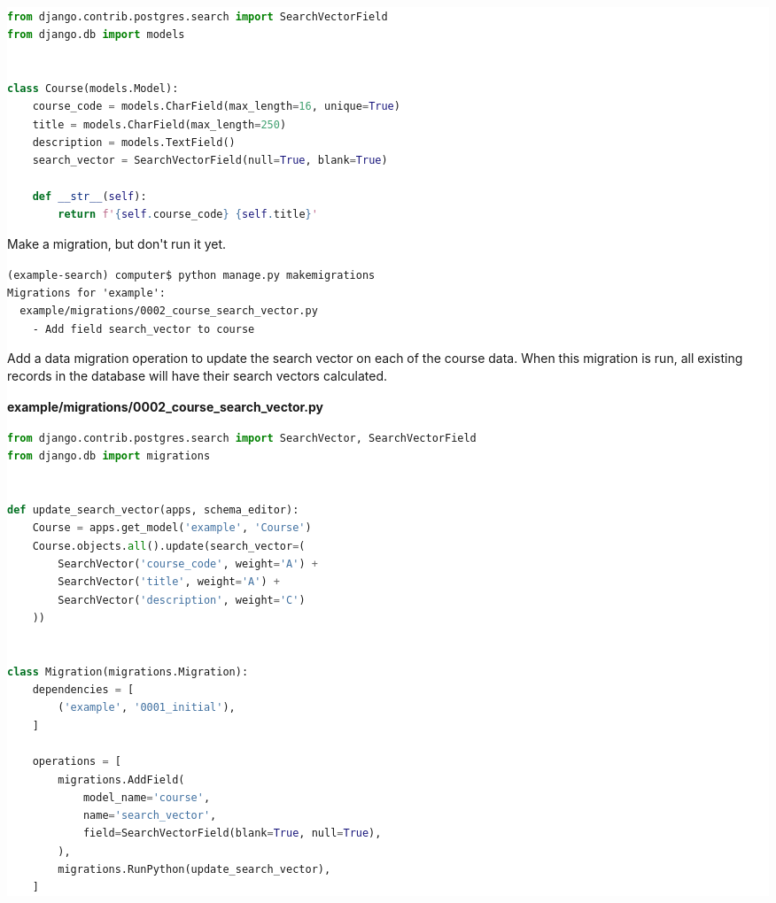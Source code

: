 ```python
from django.contrib.postgres.search import SearchVectorField
from django.db import models


class Course(models.Model):
    course_code = models.CharField(max_length=16, unique=True)
    title = models.CharField(max_length=250)
    description = models.TextField()
    search_vector = SearchVectorField(null=True, blank=True)

    def __str__(self):
        return f'{self.course_code} {self.title}'
```

Make a migration, but don't run it yet.

```
(example-search) computer$ python manage.py makemigrations
Migrations for 'example':
  example/migrations/0002_course_search_vector.py
    - Add field search_vector to course
```

Add a data migration operation to update the search vector on each of the course data. When this migration is run, all existing records in the database will have their search vectors calculated.

**example/migrations/0002_course_search_vector.py**

```python
from django.contrib.postgres.search import SearchVector, SearchVectorField
from django.db import migrations


def update_search_vector(apps, schema_editor):
    Course = apps.get_model('example', 'Course')
    Course.objects.all().update(search_vector=(
        SearchVector('course_code', weight='A') +
        SearchVector('title', weight='A') +
        SearchVector('description', weight='C')
    ))


class Migration(migrations.Migration):
    dependencies = [
        ('example', '0001_initial'),
    ]

    operations = [
        migrations.AddField(
            model_name='course',
            name='search_vector',
            field=SearchVectorField(blank=True, null=True),
        ),
        migrations.RunPython(update_search_vector),
    ]
```
